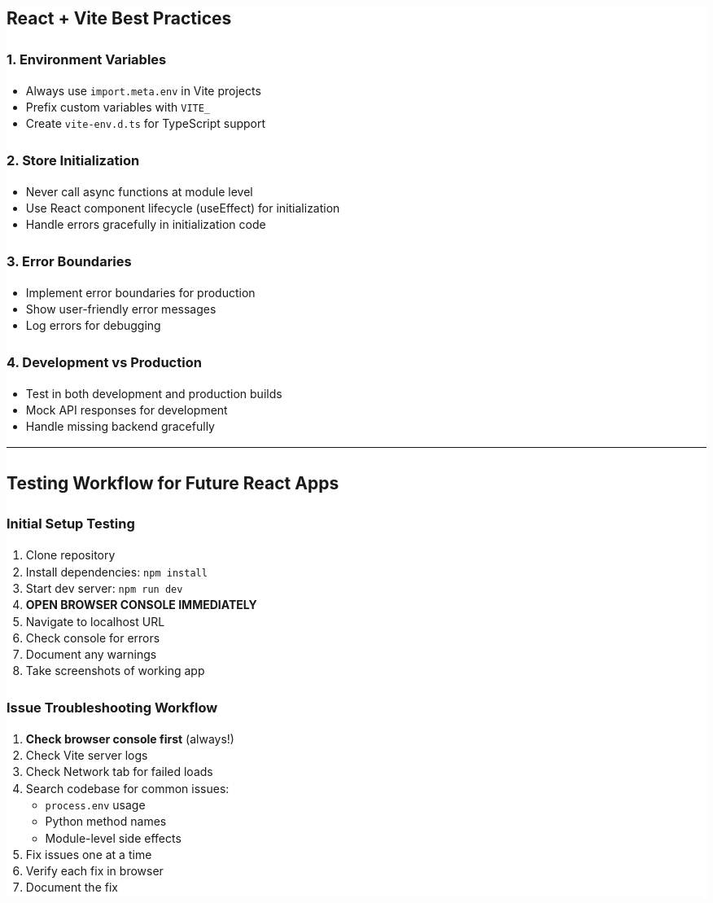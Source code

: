 
## React + Vite Best Practices

### 1. Environment Variables
- Always use `import.meta.env` in Vite projects
- Prefix custom variables with `VITE_`
- Create `vite-env.d.ts` for TypeScript support

### 2. Store Initialization
- Never call async functions at module level
- Use React component lifecycle (useEffect) for initialization
- Handle errors gracefully in initialization code

### 3. Error Boundaries
- Implement error boundaries for production
- Show user-friendly error messages
- Log errors for debugging

### 4. Development vs Production
- Test in both development and production builds
- Mock API responses for development
- Handle missing backend gracefully

---

## Testing Workflow for Future React Apps

### Initial Setup Testing
1. Clone repository
2. Install dependencies: `npm install`
3. Start dev server: `npm run dev`
4. **OPEN BROWSER CONSOLE IMMEDIATELY**
5. Navigate to localhost URL
6. Check console for errors
7. Document any warnings
8. Take screenshots of working app

### Issue Troubleshooting Workflow
1. **Check browser console first** (always!)
2. Check Vite server logs
3. Check Network tab for failed loads
4. Search codebase for common issues:
   - `process.env` usage
   - Python method names
   - Module-level side effects
5. Fix issues one at a time
6. Verify each fix in browser
7. Document the fix
